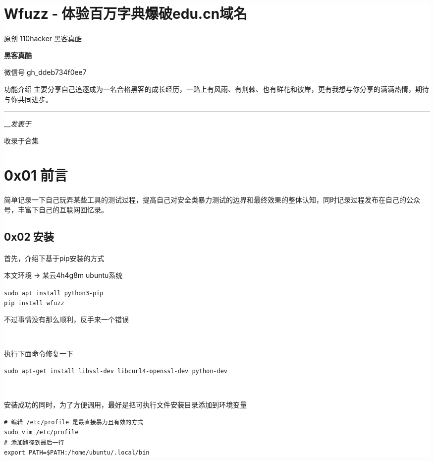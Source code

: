 #  Wfuzz - 体验百万字典爆破edu.cn域名

原创 110hacker  [ 黑客真酷 ](javascript:void\(0\);)

**黑客真酷** ![]()

微信号 gh_ddeb734f0ee7

功能介绍 主要分享自己追逐成为一名合格黑客的成长经历，一路上有风雨、有荆棘、也有鲜花和彼岸，更有我想与你分享的满满热情，期待与你共同进步。

____

___发表于_

收录于合集

# 0x01 前言  

简单记录一下自己玩弄某些工具的测试过程，提高自己对安全类暴力测试的边界和最终效果的整体认知，同时记录过程发布在自己的公众号，丰富下自己的互联网回忆录。

## 0x02 安装

首先，介绍下基于pip安装的方式

本文环境 -> 某云4h4g8m ubuntu系统

    
    
    sudo apt install python3-pip  
    pip install wfuzz  
    

不过事情没有那么顺利，反手来一个错误

![]()

执行下面命令修复一下

    
    
    sudo apt-get install libssl-dev libcurl4-openssl-dev python-dev  
    

  
![]()

安装成功的同时，为了方便调用，最好是把可执行文件安装目录添加到环境变量

    
    
    # 编辑 /etc/profile 是最直接暴力且有效的方式  
    sudo vim /etc/profile  
    # 添加路径到最后一行  
    export PATH=$PATH:/home/ubuntu/.local/bin  
    
